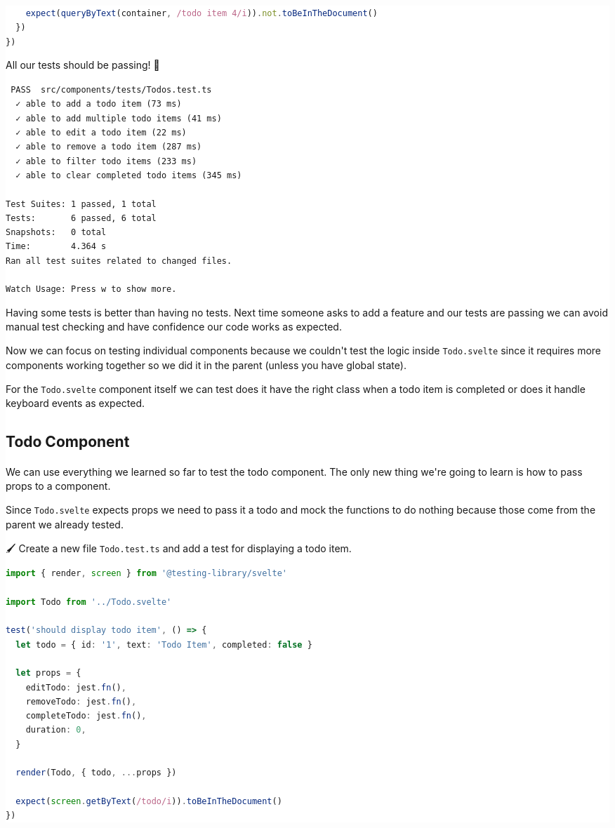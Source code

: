 ```ts:src/components/tests/Todos.test.ts showLineNumbers
    expect(queryByText(container, /todo item 4/i)).not.toBeInTheDocument()
  })
})
```

All our tests should be passing! 🥳

```shell:terminal
 PASS  src/components/tests/Todos.test.ts
  ✓ able to add a todo item (73 ms)
  ✓ able to add multiple todo items (41 ms)
  ✓ able to edit a todo item (22 ms)
  ✓ able to remove a todo item (287 ms)
  ✓ able to filter todo items (233 ms)
  ✓ able to clear completed todo items (345 ms)

Test Suites: 1 passed, 1 total
Tests:       6 passed, 6 total
Snapshots:   0 total
Time:        4.364 s
Ran all test suites related to changed files.

Watch Usage: Press w to show more.
```

Having some tests is better than having no tests. Next time someone asks to add a feature and our tests are passing we can avoid manual test checking and have confidence our code works as expected.

Now we can focus on testing individual components because we couldn't test the logic inside `Todo.svelte` since it requires more components working together so we did it in the parent (unless you have global state).

For the `Todo.svelte` component itself we can test does it have the right class when a todo item is completed or does it handle keyboard events as expected.

## Todo Component

We can use everything we learned so far to test the todo component. The only new thing we're going to learn is how to pass props to a component.

Since `Todo.svelte` expects props we need to pass it a todo and mock the functions to do nothing because those come from the parent we already tested.

🖌️ Create a new file `Todo.test.ts` and add a test for displaying a todo item.

```ts:src/components/tests/Todo.test.ts showLineNumbers
import { render, screen } from '@testing-library/svelte'

import Todo from '../Todo.svelte'

test('should display todo item', () => {
  let todo = { id: '1', text: 'Todo Item', completed: false }

  let props = {
    editTodo: jest.fn(),
    removeTodo: jest.fn(),
    completeTodo: jest.fn(),
    duration: 0,
  }

  render(Todo, { todo, ...props })

  expect(screen.getByText(/todo/i)).toBeInTheDocument()
})
```
